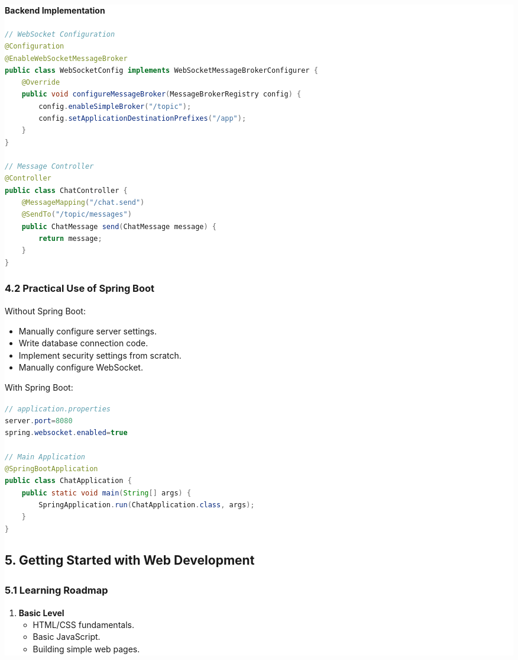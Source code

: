 #### Backend Implementation
```java
// WebSocket Configuration
@Configuration
@EnableWebSocketMessageBroker
public class WebSocketConfig implements WebSocketMessageBrokerConfigurer {
    @Override
    public void configureMessageBroker(MessageBrokerRegistry config) {
        config.enableSimpleBroker("/topic");
        config.setApplicationDestinationPrefixes("/app");
    }
}

// Message Controller
@Controller
public class ChatController {
    @MessageMapping("/chat.send")
    @SendTo("/topic/messages")
    public ChatMessage send(ChatMessage message) {
        return message;
    }
}
```

### 4.2 Practical Use of Spring Boot
Without Spring Boot:
- Manually configure server settings.
- Write database connection code.
- Implement security settings from scratch.
- Manually configure WebSocket.

With Spring Boot:
```java
// application.properties
server.port=8080
spring.websocket.enabled=true

// Main Application
@SpringBootApplication
public class ChatApplication {
    public static void main(String[] args) {
        SpringApplication.run(ChatApplication.class, args);
    }
}
```

## 5. Getting Started with Web Development

### 5.1 Learning Roadmap
1. **Basic Level**
   - HTML/CSS fundamentals.
   - Basic JavaScript.
   - Building simple web pages.
